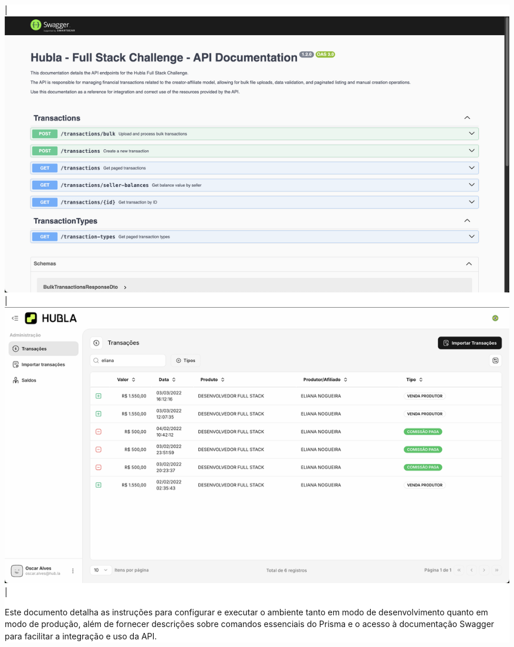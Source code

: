| <img src="docs/hubla-backend-swagger.png" alt="Hubla Backend" /> | <img src="docs/hubla-frontend.png" alt="Hubla Frontend" /> |

Este documento detalha as instruções para configurar e executar o ambiente tanto em modo de desenvolvimento quanto em modo de produção, além de fornecer descrições sobre comandos essenciais do Prisma e o acesso à documentação Swagger para facilitar a integração e uso da API.
